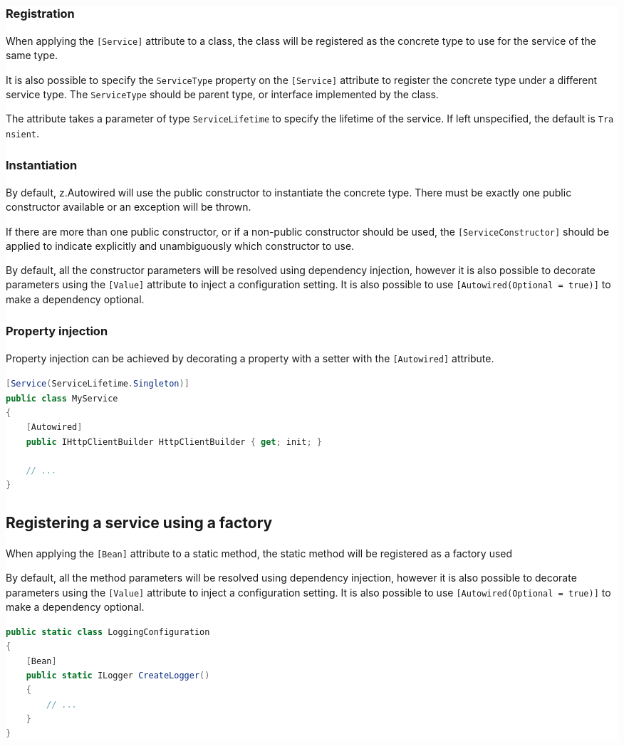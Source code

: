 ### Registration

When applying the `[Service]` attribute to a class, the class will be registered as the concrete type to use for the service of the same type.

It is also possible to specify the `ServiceType` property on the `[Service]` attribute to register the concrete type under a different service type. The `ServiceType` should be parent type, or interface implemented by the class.

The attribute takes a parameter of type `ServiceLifetime` to specify the lifetime of the service. If left unspecified, the default is `Transient`.

### Instantiation

By default, z.Autowired will use the public constructor to instantiate the concrete type. There must be exactly one public constructor available or an exception will be thrown.

If there are more than one public constructor, or if a non-public constructor should be used, the `[ServiceConstructor]` should be applied to indicate explicitly and unambiguously which constructor to use.

By default, all the constructor parameters will be resolved using dependency injection, however it is also possible to decorate parameters using the `[Value]` attribute to inject a configuration setting. It is also possible to use `[Autowired(Optional = true)]` to make a dependency optional.

### Property injection

Property injection can be achieved by decorating a property with a setter with the `[Autowired]` attribute.

```csharp
[Service(ServiceLifetime.Singleton)]
public class MyService
{
    [Autowired]
    public IHttpClientBuilder HttpClientBuilder { get; init; }

    // ...
}
```
  
## Registering a service using a factory

When applying the `[Bean]` attribute to a static method, the static method will be registered as a factory used 

By default, all the method parameters will be resolved using dependency injection, however it is also possible to decorate parameters using the `[Value]` attribute to inject a configuration setting. It is also possible to use `[Autowired(Optional = true)]` to make a dependency optional.

```csharp
public static class LoggingConfiguration
{
    [Bean]
    public static ILogger CreateLogger()
    {
        // ...
    }
}
```
